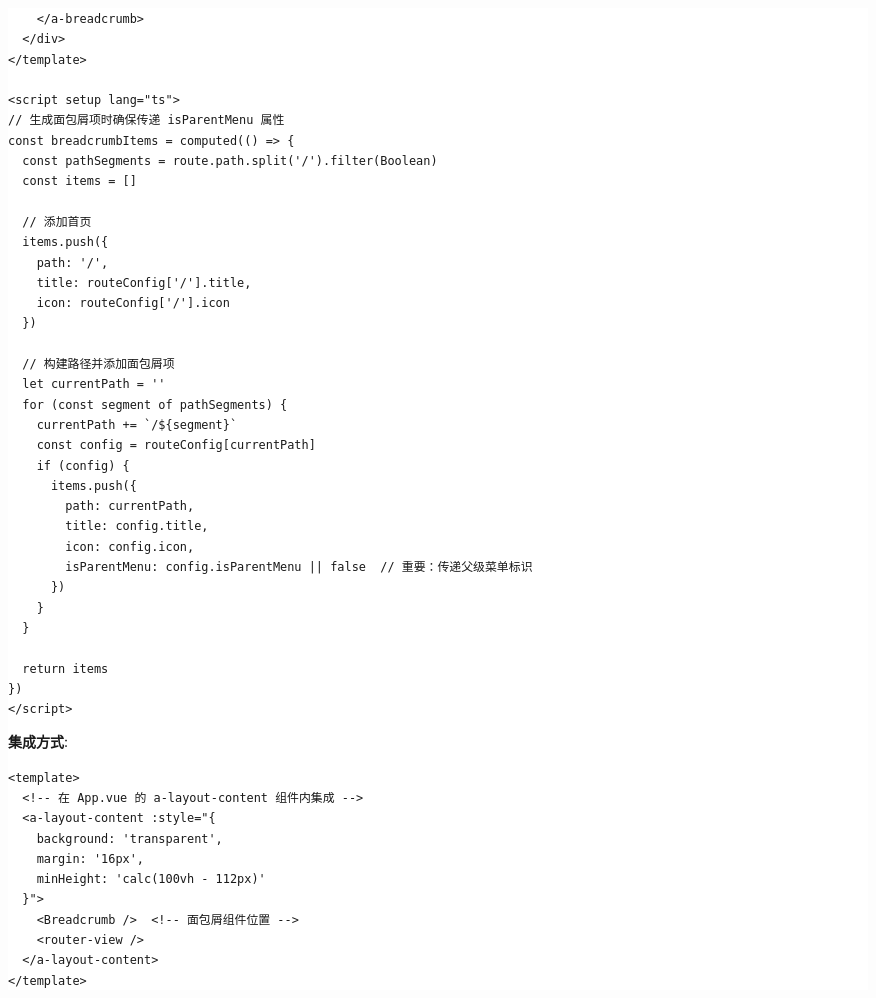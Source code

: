 ```vue
    </a-breadcrumb>
  </div>
</template>

<script setup lang="ts">
// 生成面包屑项时确保传递 isParentMenu 属性
const breadcrumbItems = computed(() => {
  const pathSegments = route.path.split('/').filter(Boolean)
  const items = []
  
  // 添加首页
  items.push({
    path: '/',
    title: routeConfig['/'].title,
    icon: routeConfig['/'].icon
  })
  
  // 构建路径并添加面包屑项
  let currentPath = ''
  for (const segment of pathSegments) {
    currentPath += `/${segment}`
    const config = routeConfig[currentPath]
    if (config) {
      items.push({
        path: currentPath,
        title: config.title,
        icon: config.icon,
        isParentMenu: config.isParentMenu || false  // 重要：传递父级菜单标识
      })
    }
  }
  
  return items
})
</script>
```

**集成方式**:
```vue
<template>
  <!-- 在 App.vue 的 a-layout-content 组件内集成 -->
  <a-layout-content :style="{
    background: 'transparent',
    margin: '16px',
    minHeight: 'calc(100vh - 112px)'
  }">
    <Breadcrumb />  <!-- 面包屑组件位置 -->
    <router-view />
  </a-layout-content>
</template>
```
